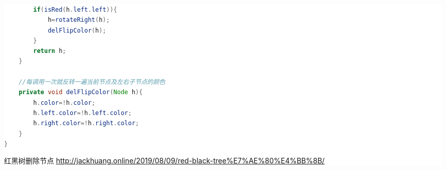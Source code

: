 ``` java
        if(isRed(h.left.left)){
            h=rotateRight(h);
            delFlipColor(h);
        }
        return h;
    }

    //每调用一次就反转一遍当前节点及左右子节点的颜色
    private void delFlipColor(Node h){
        h.color=!h.color;
        h.left.color=!h.left.color;
        h.right.color=!h.right.color;
    }
}
```

红黑树删除节点
http://jackhuang.online/2019/08/09/red-black-tree%E7%AE%80%E4%BB%8B/


